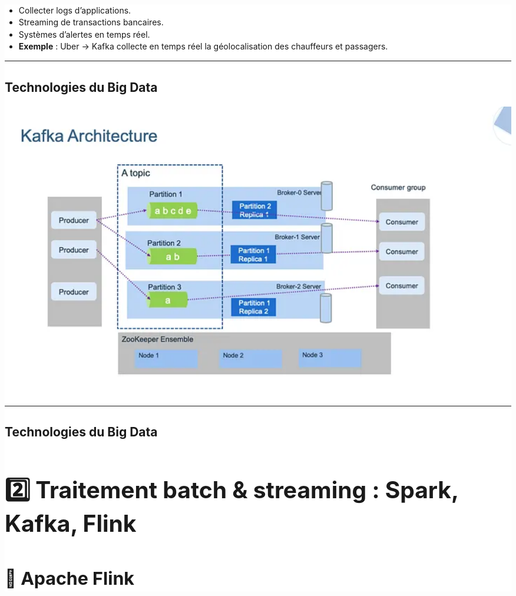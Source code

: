   * Collecter logs d’applications.
  * Streaming de transactions bancaires.
  * Systèmes d’alertes en temps réel.
* **Exemple** : Uber → Kafka collecte en temps réel la géolocalisation des chauffeurs et passagers.

</div>

---

##  Technologies du Big Data



<div style="font-size:26px">



<center>
<img src="./assets/kafka.webp" width="900px" >
</center>

</div>

---

##  Technologies du Big Data



<div style="font-size:26px">

## 2️⃣ Traitement batch & streaming : Spark, Kafka, Flink

### 🔹 Apache Flink

